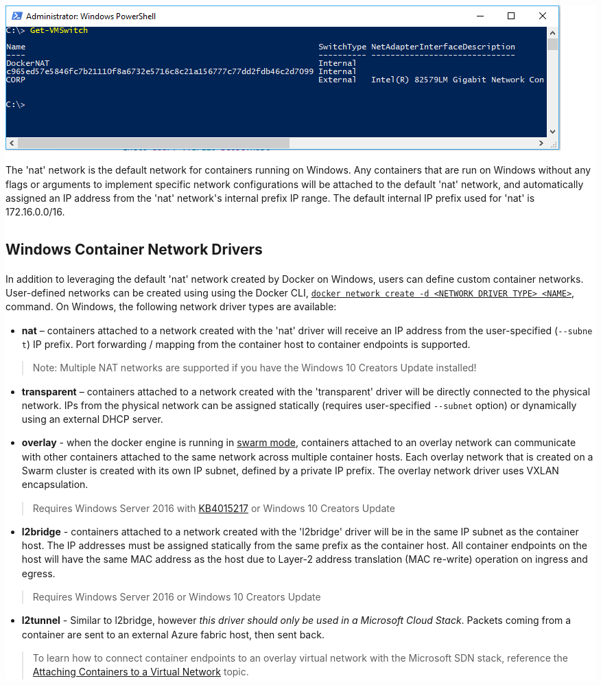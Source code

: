 
![text](media/get-vmswitch.png)


The 'nat' network is the default network for containers running on Windows. Any containers that are run on Windows without any flags or arguments to implement specific network configurations will be attached to the default 'nat' network, and automatically assigned an IP address from the 'nat' network's internal prefix IP range. The default internal IP prefix used for 'nat' is 172.16.0.0/16. 


## Windows Container Network Drivers  

In addition to leveraging the default 'nat' network created by Docker on Windows, users can define custom container networks. User-defined networks can be created using using the Docker CLI, [`docker network create -d <NETWORK DRIVER TYPE> <NAME>`](https://docs.docker.com/engine/reference/commandline/network_create/), command. On Windows, the following network driver types are available:

- **nat** – containers attached to a network created with the 'nat' driver will receive an IP address from the user-specified (``--subnet``) IP prefix. Port forwarding / mapping from the container host to container endpoints is supported.
> Note: Multiple NAT networks are supported if you have the Windows 10 Creators Update installed!

- **transparent** – containers attached to a network created with the 'transparent' driver will be directly connected to the physical network. IPs from the physical network can be assigned statically (requires user-specified ``--subnet`` option) or dynamically using an external DHCP server. 

- **overlay** - when the docker engine is running in [swarm mode](./swarm-mode.md), containers attached to an overlay network can communicate with other containers attached to the same network across multiple container hosts. Each overlay network that is created on a Swarm cluster is created with its own IP subnet, defined by a private IP prefix. The overlay network driver uses VXLAN encapsulation.
> Requires Windows Server 2016 with [KB4015217](https://support.microsoft.com/en-us/help/4015217/windows-10-update-kb4015217) or Windows 10 Creators Update 

- **l2bridge** - containers attached to a network created with the 'l2bridge' driver will be in the same IP subnet as the container host. The IP addresses must be assigned statically from the same prefix as the container host. All container endpoints on the host will have the same MAC address as the host due to Layer-2 address translation (MAC re-write) operation on ingress and egress.
> Requires Windows Server 2016 or Windows 10 Creators Update

- **l2tunnel** - Similar to l2bridge, however _this driver should only be used in a Microsoft Cloud Stack_. Packets coming from a container are sent to an external Azure fabric host, then sent back.

> To learn how to connect container endpoints to an overlay virtual network with the Microsoft SDN stack, reference the [Attaching Containers to a Virtual Network](https://technet.microsoft.com/en-us/windows-server-docs/networking/sdn/manage/connect-container-endpoints-to-a-tenant-virtual-network) topic.
